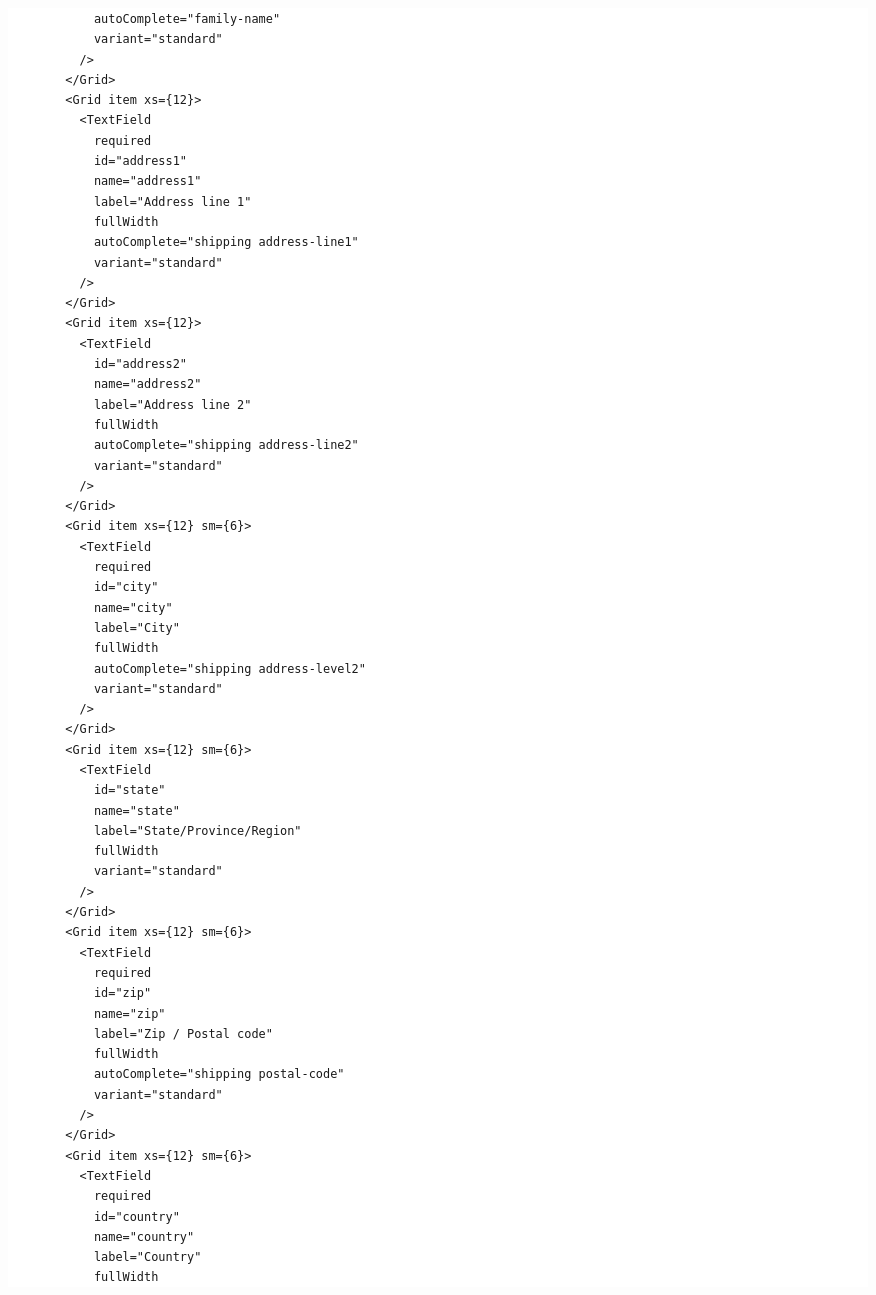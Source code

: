 ```
            autoComplete="family-name"
            variant="standard"
          />
        </Grid>
        <Grid item xs={12}>
          <TextField
            required
            id="address1"
            name="address1"
            label="Address line 1"
            fullWidth
            autoComplete="shipping address-line1"
            variant="standard"
          />
        </Grid>
        <Grid item xs={12}>
          <TextField
            id="address2"
            name="address2"
            label="Address line 2"
            fullWidth
            autoComplete="shipping address-line2"
            variant="standard"
          />
        </Grid>
        <Grid item xs={12} sm={6}>
          <TextField
            required
            id="city"
            name="city"
            label="City"
            fullWidth
            autoComplete="shipping address-level2"
            variant="standard"
          />
        </Grid>
        <Grid item xs={12} sm={6}>
          <TextField
            id="state"
            name="state"
            label="State/Province/Region"
            fullWidth
            variant="standard"
          />
        </Grid>
        <Grid item xs={12} sm={6}>
          <TextField
            required
            id="zip"
            name="zip"
            label="Zip / Postal code"
            fullWidth
            autoComplete="shipping postal-code"
            variant="standard"
          />
        </Grid>
        <Grid item xs={12} sm={6}>
          <TextField
            required
            id="country"
            name="country"
            label="Country"
            fullWidth
```